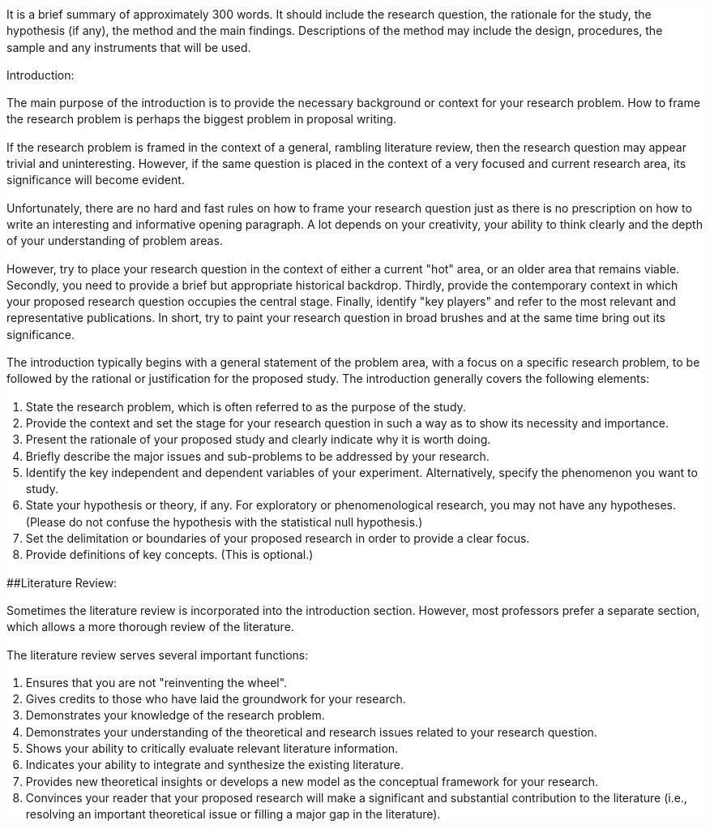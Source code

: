 It is a brief summary of approximately 300 words. It should include the research question, the rationale for the study, the hypothesis (if any), the method and the main findings. Descriptions of the method may include the design, procedures, the sample and any instruments that will be used.

Introduction:

The main purpose of the introduction is to provide the necessary background or context for your research problem. How to frame the research problem is perhaps the biggest problem in proposal writing.

If the research problem is framed in the context of a general, rambling literature review, then the research question may appear trivial and uninteresting. However, if the same question is placed in the context of a very focused and current research area, its significance will become evident.

Unfortunately, there are no hard and fast rules on how to frame your research question just as there is no prescription on how to write an interesting and informative opening paragraph. A lot depends on your creativity, your ability to think clearly and the depth of your understanding of problem areas.

However, try to place your research question in the context of either a current "hot" area, or an older area that remains viable. Secondly, you need to provide a brief but appropriate historical backdrop. Thirdly, provide the contemporary context in which your proposed research question occupies the central stage. Finally, identify "key players" and refer to the most relevant and representative publications. In short, try to paint your research question in broad brushes and at the same time bring out its significance.

The introduction typically begins with a general statement of the problem area, with a focus on a specific research problem, to be followed by the rational or justification for the proposed study. The introduction generally covers the following elements:

1. State the research problem, which is often referred to as the purpose of the study.
2. Provide the context and set the stage for your research question in such a way as to show its necessity and importance.
3. Present the rationale of your proposed study and clearly indicate why it is worth doing.
4. Briefly describe the major issues and sub-problems to be addressed by your research.
5. Identify the key independent and dependent variables of your experiment. Alternatively, specify the phenomenon you want to study.
6. State your hypothesis or theory, if any. For exploratory or phenomenological research, you may not have any hypotheses. (Please do not confuse the hypothesis with the statistical null hypothesis.)
7. Set the delimitation or boundaries of your proposed research in order to provide a clear focus.
8. Provide definitions of key concepts. (This is optional.)

##Literature Review:

Sometimes the literature review is incorporated into the introduction section. However, most professors prefer a separate section, which allows a more thorough review of the literature.

The literature review serves several important functions:

1. Ensures that you are not "reinventing the wheel".
2. Gives credits to those who have laid the groundwork for your research.
3. Demonstrates your knowledge of the research problem.
4. Demonstrates your understanding of the theoretical and research issues related to your research question.
5. Shows your ability to critically evaluate relevant literature information.
6. Indicates your ability to integrate and synthesize the existing literature.
7. Provides new theoretical insights or develops a new model as the conceptual framework for your research.
8. Convinces your reader that your proposed research will make a significant and substantial contribution to the literature (i.e., resolving an important theoretical issue or filling a major gap in the literature).
